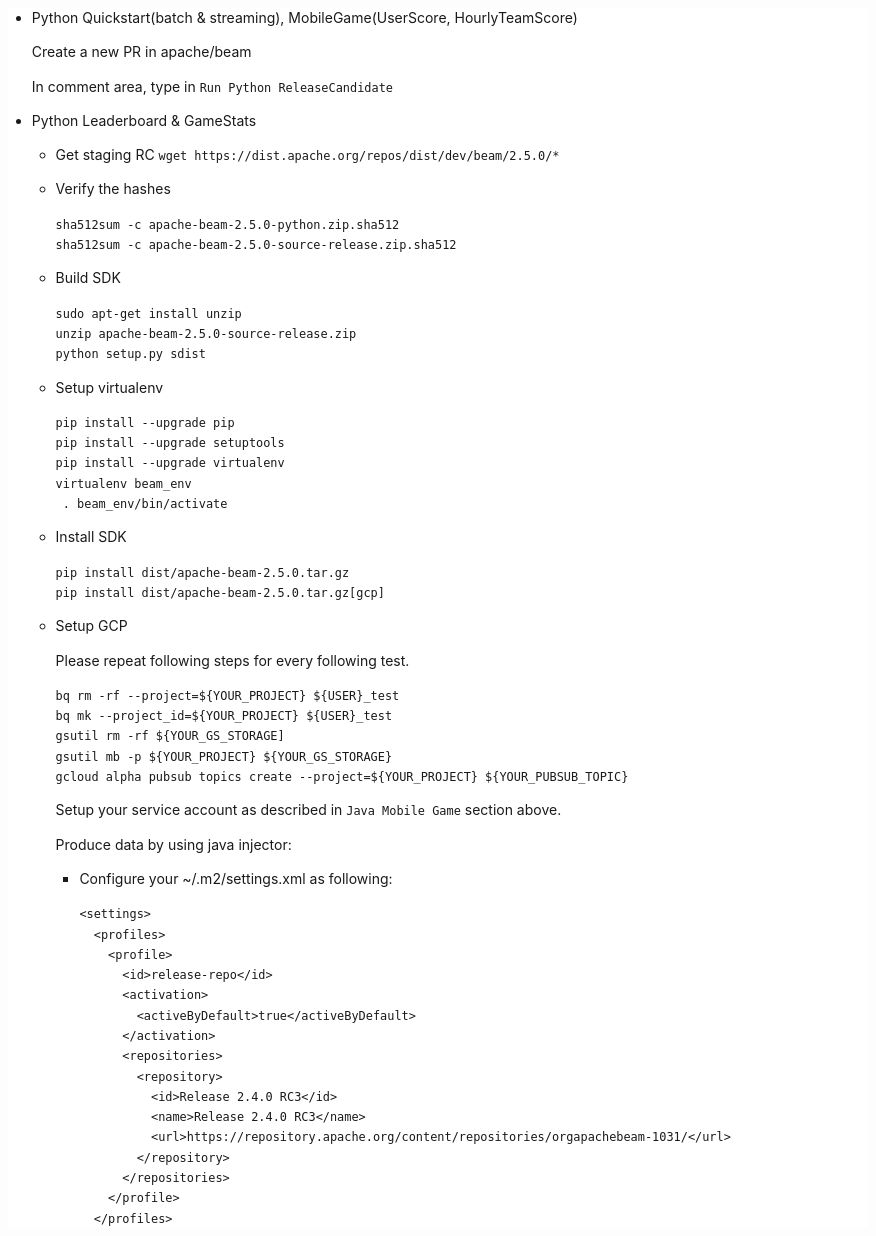 * Python Quickstart(batch & streaming), MobileGame(UserScore, HourlyTeamScore)

  Create a new PR in apache/beam

  In comment area, type in ```Run Python ReleaseCandidate```

* Python Leaderboard & GameStats
  * Get staging RC ```wget https://dist.apache.org/repos/dist/dev/beam/2.5.0/* ```
  * Verify the hashes

    ```
    sha512sum -c apache-beam-2.5.0-python.zip.sha512
    sha512sum -c apache-beam-2.5.0-source-release.zip.sha512
    ```
  * Build SDK

    ```
    sudo apt-get install unzip
    unzip apache-beam-2.5.0-source-release.zip
    python setup.py sdist
    ```
  * Setup virtualenv

    ```
    pip install --upgrade pip
    pip install --upgrade setuptools
    pip install --upgrade virtualenv
    virtualenv beam_env
     . beam_env/bin/activate
    ```
  * Install SDK

    ```
    pip install dist/apache-beam-2.5.0.tar.gz
    pip install dist/apache-beam-2.5.0.tar.gz[gcp]
    ```
  * Setup GCP

    Please repeat following steps for every following test.

    ```
    bq rm -rf --project=${YOUR_PROJECT} ${USER}_test
    bq mk --project_id=${YOUR_PROJECT} ${USER}_test
    gsutil rm -rf ${YOUR_GS_STORAGE]
    gsutil mb -p ${YOUR_PROJECT} ${YOUR_GS_STORAGE}
    gcloud alpha pubsub topics create --project=${YOUR_PROJECT} ${YOUR_PUBSUB_TOPIC}
    ```
    Setup your service account as described in ```Java Mobile Game``` section above.

    Produce data by using java injector:
    * Configure your ~/.m2/settings.xml as following:
      ```
      <settings>
        <profiles>
          <profile>
            <id>release-repo</id>
            <activation>
              <activeByDefault>true</activeByDefault>
            </activation>
            <repositories>
              <repository>
                <id>Release 2.4.0 RC3</id>
                <name>Release 2.4.0 RC3</name>
                <url>https://repository.apache.org/content/repositories/orgapachebeam-1031/</url>
              </repository>
            </repositories>
          </profile>
        </profiles>